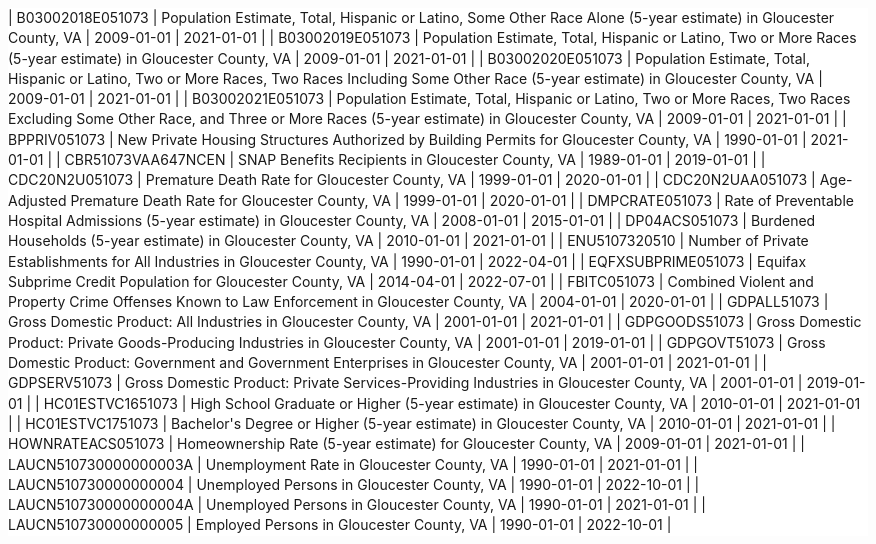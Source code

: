 | B03002018E051073          | Population Estimate, Total, Hispanic or Latino, Some Other Race Alone (5-year estimate) in Gloucester County, VA                                                               | 2009-01-01          | 2021-01-01        |
| B03002019E051073          | Population Estimate, Total, Hispanic or Latino, Two or More Races (5-year estimate) in Gloucester County, VA                                                                   | 2009-01-01          | 2021-01-01        |
| B03002020E051073          | Population Estimate, Total, Hispanic or Latino, Two or More Races, Two Races Including Some Other Race (5-year estimate) in Gloucester County, VA                              | 2009-01-01          | 2021-01-01        |
| B03002021E051073          | Population Estimate, Total, Hispanic or Latino, Two or More Races, Two Races Excluding Some Other Race, and Three or More Races (5-year estimate) in Gloucester County, VA     | 2009-01-01          | 2021-01-01        |
| BPPRIV051073              | New Private Housing Structures Authorized by Building Permits for Gloucester County, VA                                                                                        | 1990-01-01          | 2021-01-01        |
| CBR51073VAA647NCEN        | SNAP Benefits Recipients in Gloucester County, VA                                                                                                                              | 1989-01-01          | 2019-01-01        |
| CDC20N2U051073            | Premature Death Rate for Gloucester County, VA                                                                                                                                 | 1999-01-01          | 2020-01-01        |
| CDC20N2UAA051073          | Age-Adjusted Premature Death Rate for Gloucester County, VA                                                                                                                    | 1999-01-01          | 2020-01-01        |
| DMPCRATE051073            | Rate of Preventable Hospital Admissions (5-year estimate) in Gloucester County, VA                                                                                             | 2008-01-01          | 2015-01-01        |
| DP04ACS051073             | Burdened Households (5-year estimate) in Gloucester County, VA                                                                                                                 | 2010-01-01          | 2021-01-01        |
| ENU5107320510             | Number of Private Establishments for All Industries in Gloucester County, VA                                                                                                   | 1990-01-01          | 2022-04-01        |
| EQFXSUBPRIME051073        | Equifax Subprime Credit Population for Gloucester County, VA                                                                                                                   | 2014-04-01          | 2022-07-01        |
| FBITC051073               | Combined Violent and Property Crime Offenses Known to Law Enforcement in Gloucester County, VA                                                                                 | 2004-01-01          | 2020-01-01        |
| GDPALL51073               | Gross Domestic Product: All Industries in Gloucester County, VA                                                                                                                | 2001-01-01          | 2021-01-01        |
| GDPGOODS51073             | Gross Domestic Product: Private Goods-Producing Industries in Gloucester County, VA                                                                                            | 2001-01-01          | 2019-01-01        |
| GDPGOVT51073              | Gross Domestic Product: Government and Government Enterprises in Gloucester County, VA                                                                                         | 2001-01-01          | 2021-01-01        |
| GDPSERV51073              | Gross Domestic Product: Private Services-Providing Industries in Gloucester County, VA                                                                                         | 2001-01-01          | 2019-01-01        |
| HC01ESTVC1651073          | High School Graduate or Higher (5-year estimate) in Gloucester County, VA                                                                                                      | 2010-01-01          | 2021-01-01        |
| HC01ESTVC1751073          | Bachelor's Degree or Higher (5-year estimate) in Gloucester County, VA                                                                                                         | 2010-01-01          | 2021-01-01        |
| HOWNRATEACS051073         | Homeownership Rate (5-year estimate) for Gloucester County, VA                                                                                                                 | 2009-01-01          | 2021-01-01        |
| LAUCN510730000000003A     | Unemployment Rate in Gloucester County, VA                                                                                                                                     | 1990-01-01          | 2021-01-01        |
| LAUCN510730000000004      | Unemployed Persons in Gloucester County, VA                                                                                                                                    | 1990-01-01          | 2022-10-01        |
| LAUCN510730000000004A     | Unemployed Persons in Gloucester County, VA                                                                                                                                    | 1990-01-01          | 2021-01-01        |
| LAUCN510730000000005      | Employed Persons in Gloucester County, VA                                                                                                                                      | 1990-01-01          | 2022-10-01        |